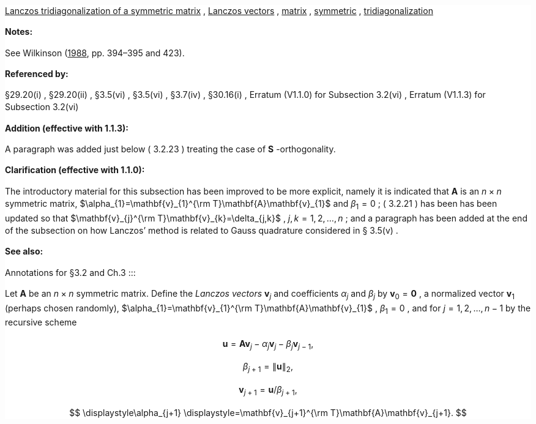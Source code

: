 [Lanczos tridiagonalization of a symmetric matrix](http://dlmf.nist.gov/search/search?q=Lanczos%20tridiagonalization%20of%20a%20symmetric%20matrix) , [Lanczos vectors](http://dlmf.nist.gov/search/search?q=Lanczos%20vectors) , [matrix](http://dlmf.nist.gov/search/search?q=matrix) , [symmetric](http://dlmf.nist.gov/search/search?q=symmetric) , [tridiagonalization](http://dlmf.nist.gov/search/search?q=tridiagonalization)

**Notes:**

See Wilkinson ([1988](./bib/W.html#bib2413 "The Algebraic Eigenvalue Problem"), pp. 394–395 and 423).

**Referenced by:**

§29.20(i) , §29.20(ii) , §3.5(vi) , §3.5(vi) , §3.7(iv) , §30.16(i) , Erratum (V1.1.0) for Subsection 3.2(vi) , Erratum (V1.1.3) for Subsection 3.2(vi)

**Addition (effective with 1.1.3):**

A paragraph was added just below ( 3.2.23 ) treating the case of $\mathbf{S}$ -orthogonality.

**Clarification (effective with 1.1.0):**

The introductory material for this subsection has been improved to be more explicit, namely it is indicated that $\mathbf{A}$ is an $n\times n$ symmetric matrix, $\alpha_{1}=\mathbf{v}_{1}^{\rm T}\mathbf{A}\mathbf{v}_{1}$ and $\beta_{1}=0$ ; ( 3.2.21 ) has been has been updated so that $\mathbf{v}_{j}^{\rm T}\mathbf{v}_{k}=\delta_{j,k}$ , $j,k=1,2,\ldots,n$ ; and a paragraph has been added at the end of the subsection on how Lanczos’ method is related to Gauss quadrature considered in § 3.5(v) .

**See also:**

Annotations for §3.2 and Ch.3
:::

Let $\mathbf{A}$ be an $n\times n$ symmetric matrix. Define the *Lanczos vectors* $\mathbf{v}_{j}$ and coefficients $\alpha_{j}$ and $\beta_{j}$ by $\mathbf{v}_{0}=\boldsymbol{{0}}$ , a normalized vector $\mathbf{v}_{1}$ (perhaps chosen randomly), $\alpha_{1}=\mathbf{v}_{1}^{\rm T}\mathbf{A}\mathbf{v}_{1}$ , $\beta_{1}=0$ , and for $j=1,2,\ldots,n-1$ by the recursive scheme

<a id="E21"></a>

<a id="Ex8"></a>
$$
\displaystyle\mathbf{u} \displaystyle=\mathbf{A}\mathbf{v}_{j}-\alpha_{j}\mathbf{v}_{j}-\beta_{j}\mathbf{v}_{j-1}, \tag{3.2.21}
$$

<a id="Ex9"></a>
$$
\displaystyle\beta_{j+1} \displaystyle=\left\|\mathbf{u}\right\|_{2},
$$

<a id="Ex10"></a>
$$
\displaystyle\mathbf{v}_{j+1} \displaystyle=\mathbf{u}/\beta_{j+1},
$$

<a id="Ex11"></a>
$$
\displaystyle\alpha_{j+1} \displaystyle=\mathbf{v}_{j+1}^{\rm T}\mathbf{A}\mathbf{v}_{j+1}.
$$
